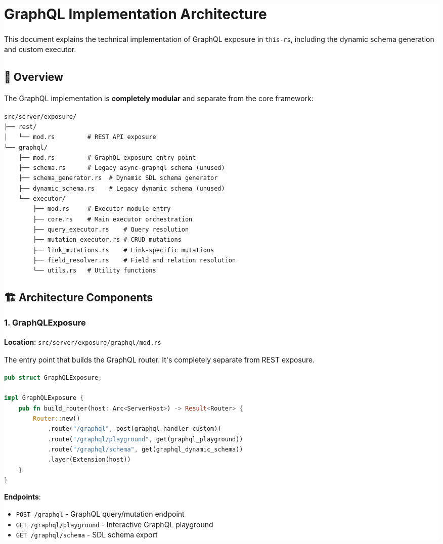 # GraphQL Implementation Architecture

This document explains the technical implementation of GraphQL exposure in `this-rs`, including the dynamic schema generation and custom executor.

## 📐 Overview

The GraphQL implementation is **completely modular** and separate from the core framework:

```
src/server/exposure/
├── rest/
│   └── mod.rs         # REST API exposure
└── graphql/
    ├── mod.rs         # GraphQL exposure entry point
    ├── schema.rs      # Legacy async-graphql schema (unused)
    ├── schema_generator.rs  # Dynamic SDL schema generator
    ├── dynamic_schema.rs    # Legacy dynamic schema (unused)
    └── executor/
        ├── mod.rs     # Executor module entry
        ├── core.rs    # Main executor orchestration
        ├── query_executor.rs    # Query resolution
        ├── mutation_executor.rs # CRUD mutations
        ├── link_mutations.rs    # Link-specific mutations
        ├── field_resolver.rs    # Field and relation resolution
        └── utils.rs   # Utility functions
```

## 🏗️ Architecture Components

### 1. GraphQLExposure

**Location**: `src/server/exposure/graphql/mod.rs`

The entry point that builds the GraphQL router. It's completely separate from REST exposure.

```rust
pub struct GraphQLExposure;

impl GraphQLExposure {
    pub fn build_router(host: Arc<ServerHost>) -> Result<Router> {
        Router::new()
            .route("/graphql", post(graphql_handler_custom))
            .route("/graphql/playground", get(graphql_playground))
            .route("/graphql/schema", get(graphql_dynamic_schema))
            .layer(Extension(host))
    }
}
```

**Endpoints**:
- `POST /graphql` - GraphQL query/mutation endpoint
- `GET /graphql/playground` - Interactive GraphQL playground
- `GET /graphql/schema` - SDL schema export
